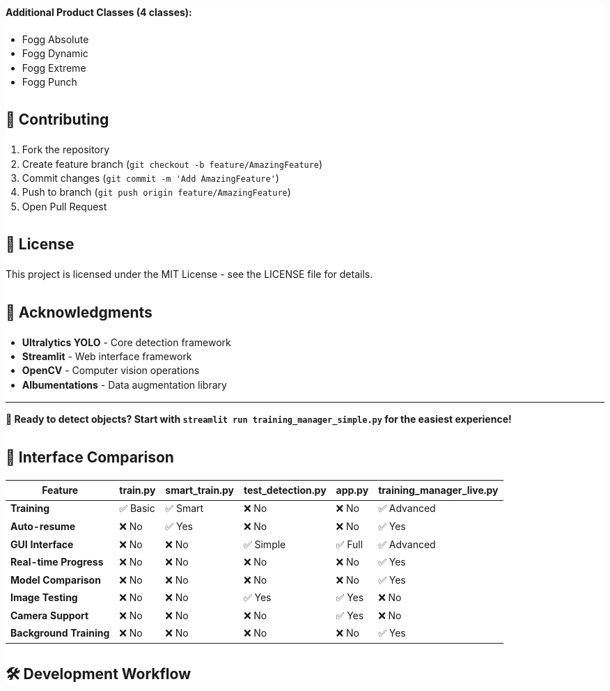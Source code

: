 #### **Additional Product Classes (4 classes):**
- Fogg Absolute
- Fogg Dynamic
- Fogg Extreme
- Fogg Punch

## 🤝 Contributing

1. Fork the repository
2. Create feature branch (`git checkout -b feature/AmazingFeature`)
3. Commit changes (`git commit -m 'Add AmazingFeature'`)
4. Push to branch (`git push origin feature/AmazingFeature`)
5. Open Pull Request

## 📄 License

This project is licensed under the MIT License - see the LICENSE file for details.

## 🙏 Acknowledgments

- **Ultralytics YOLO** - Core detection framework
- **Streamlit** - Web interface framework
- **OpenCV** - Computer vision operations
- **Albumentations** - Data augmentation library

---

**🎯 Ready to detect objects? Start with `streamlit run training_manager_simple.py` for the easiest experience!**



## 🎯 Interface Comparison

| Feature | train.py | smart_train.py | test_detection.py | app.py | training_manager_live.py |
|---------|----------|----------------|-------------------|--------|--------------------------|
| **Training** | ✅ Basic | ✅ Smart | ❌ No | ❌ No | ✅ Advanced |
| **Auto-resume** | ❌ No | ✅ Yes | ❌ No | ❌ No | ✅ Yes |
| **GUI Interface** | ❌ No | ❌ No | ✅ Simple | ✅ Full | ✅ Advanced |
| **Real-time Progress** | ❌ No | ❌ No | ❌ No | ❌ No | ✅ Yes |
| **Model Comparison** | ❌ No | ❌ No | ❌ No | ❌ No | ✅ Yes |
| **Image Testing** | ❌ No | ❌ No | ✅ Yes | ✅ Yes | ❌ No |
| **Camera Support** | ❌ No | ❌ No | ❌ No | ✅ Yes | ❌ No |
| **Background Training** | ❌ No | ❌ No | ❌ No | ❌ No | ✅ Yes |

## 🛠️ Development Workflow
